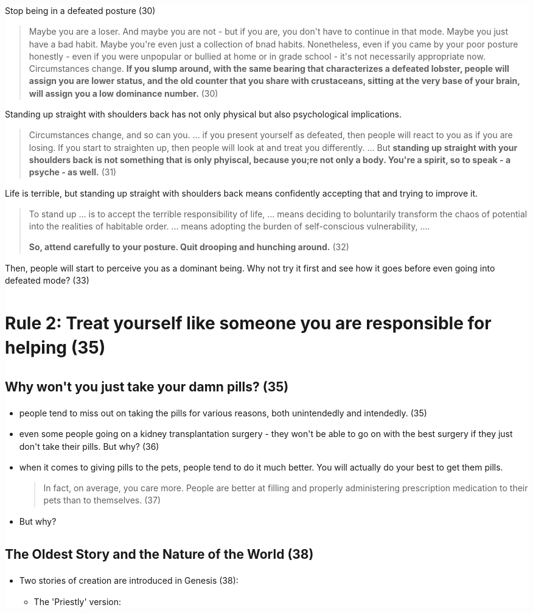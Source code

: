 Stop being in a defeated posture (30)

> Maybe you are a loser. And maybe you are not - but if you are, you don't have to continue in that mode. Maybe you just have a bad habit. Maybe you're even just a collection of bnad habits. Nonetheless, even if you came by your poor posture honestly - even if you were unpopular or bullied at home or in grade school - it's not necessarily appropriate now. Circumstances change. **If you slump around, with the same bearing that characterizes a defeated lobster, people will assign you are lower status, and the old counter that you share with crustaceans, sitting at the very base of your brain, will assign you a low dominance number.** (30)

Standing up straight with shoulders back has not only physical but also psychological implications.

> Circumstances change, and so can you.  ... if you present yourself as defeated, then people will react to you as if you are losing. If you start to straighten up, then people will look at and treat you differently. ... But **standing up straight with your shoulders back is not something that is only phyiscal, because you;re not only a body. You're a spirit, so to speak - a psyche - as well.**  (31)

Life is terrible, but standing up straight with shoulders back means confidently accepting that and trying to improve it.

> To stand up ... is to accept the terrible responsibility of life, ... means deciding to boluntarily transform the chaos of potential into the realities of habitable order. ... means adopting the burden of self-conscious vulnerability, .... 
> 
> **So, attend carefully to your posture. Quit drooping and hunching around.** (32)

Then, people will start to perceive you as a dominant being. Why not try it first and see how it goes before even going into defeated mode? (33)

# Rule 2: Treat yourself like someone you are responsible for helping (35)

## Why won't you just take your damn pills? (35)

- people tend to miss out on taking the pills for various reasons, both unintendedly and intendedly. (35)

- even some people going on a kidney transplantation surgery - they won't be able to go on with the best surgery if they just don't take their pills. But why? (36)

- when it comes to giving pills to the pets, people tend to do it much better. You will actually do your best to get them pills. 
  
  > In fact, on average, you care more. People are better at filling and properly administering prescription medication to their pets than to themselves. (37)

- But why?

## The Oldest Story and the Nature of the World (38)

- Two stories of creation are introduced in Genesis (38):
  
  - The 'Priestly' version:
    